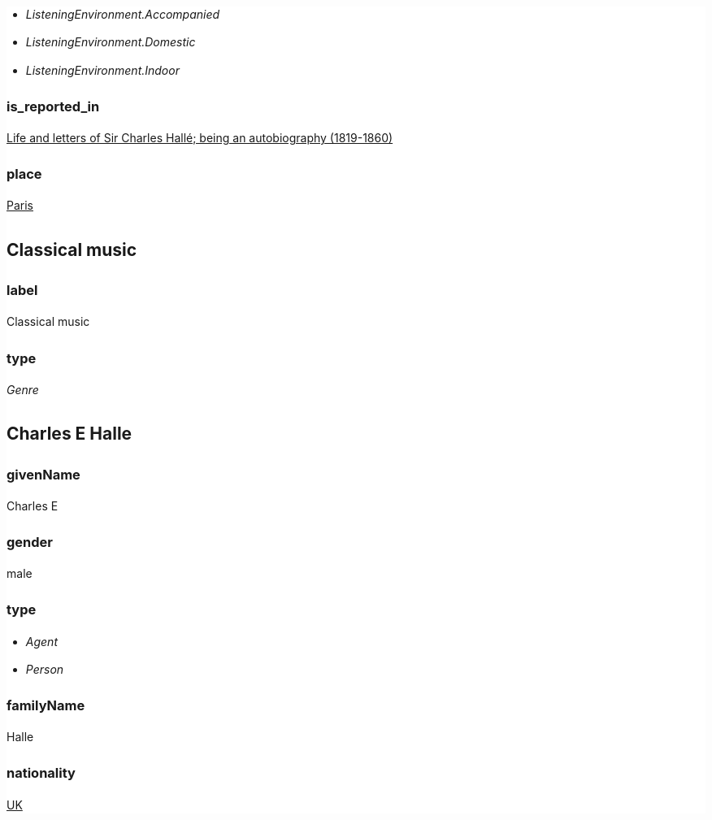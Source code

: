  - *ListeningEnvironment.Accompanied*

 - *ListeningEnvironment.Domestic*

 - *ListeningEnvironment.Indoor*

### is_reported_in


[Life and letters of Sir Charles Hallé; being an autobiography (1819-1860) ](#Life-and-letters-of-Sir-Charles-Hallé;-being-an-autobiography-(1819-1860)-)

### place


[Paris](#Paris)

## Classical music

### label


Classical music

### type


*Genre*

## Charles E Halle

### givenName


Charles E

### gender


male

### type

 - *Agent*

 - *Person*

### familyName


Halle

### nationality


[UK](#UK)
